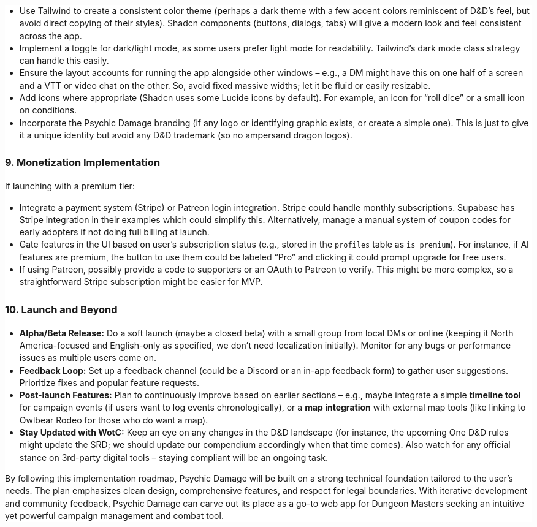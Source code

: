 * Use Tailwind to create a consistent color theme (perhaps a dark theme with a few accent colors reminiscent of D\&D’s feel, but avoid direct copying of their styles). Shadcn components (buttons, dialogs, tabs) will give a modern look and feel consistent across the app.
* Implement a toggle for dark/light mode, as some users prefer light mode for readability. Tailwind’s dark mode class strategy can handle this easily.
* Ensure the layout accounts for running the app alongside other windows – e.g., a DM might have this on one half of a screen and a VTT or video chat on the other. So, avoid fixed massive widths; let it be fluid or easily resizable.
* Add icons where appropriate (Shadcn uses some Lucide icons by default). For example, an icon for “roll dice” or a small icon on conditions.
* Incorporate the Psychic Damage branding (if any logo or identifying graphic exists, or create a simple one). This is just to give it a unique identity but avoid any D\&D trademark (so no ampersand dragon logos).

### 9. Monetization Implementation

If launching with a premium tier:

* Integrate a payment system (Stripe) or Patreon login integration. Stripe could handle monthly subscriptions. Supabase has Stripe integration in their examples which could simplify this. Alternatively, manage a manual system of coupon codes for early adopters if not doing full billing at launch.
* Gate features in the UI based on user’s subscription status (e.g., stored in the `profiles` table as `is_premium`). For instance, if AI features are premium, the button to use them could be labeled “Pro” and clicking it could prompt upgrade for free users.
* If using Patreon, possibly provide a code to supporters or an OAuth to Patreon to verify. This might be more complex, so a straightforward Stripe subscription might be easier for MVP.

### 10. Launch and Beyond

* **Alpha/Beta Release:** Do a soft launch (maybe a closed beta) with a small group from local DMs or online (keeping it North America-focused and English-only as specified, we don’t need localization initially). Monitor for any bugs or performance issues as multiple users come on.
* **Feedback Loop:** Set up a feedback channel (could be a Discord or an in-app feedback form) to gather user suggestions. Prioritize fixes and popular feature requests.
* **Post-launch Features:** Plan to continuously improve based on earlier sections – e.g., maybe integrate a simple **timeline tool** for campaign events (if users want to log events chronologically), or a **map integration** with external map tools (like linking to Owlbear Rodeo for those who do want a map).
* **Stay Updated with WotC:** Keep an eye on any changes in the D\&D landscape (for instance, the upcoming One D\&D rules might update the SRD; we should update our compendium accordingly when that time comes). Also watch for any official stance on 3rd-party digital tools – staying compliant will be an ongoing task.

By following this implementation roadmap, Psychic Damage will be built on a strong technical foundation tailored to the user’s needs. The plan emphasizes clean design, comprehensive features, and respect for legal boundaries. With iterative development and community feedback, Psychic Damage can carve out its place as a go-to web app for Dungeon Masters seeking an intuitive yet powerful campaign management and combat tool.
